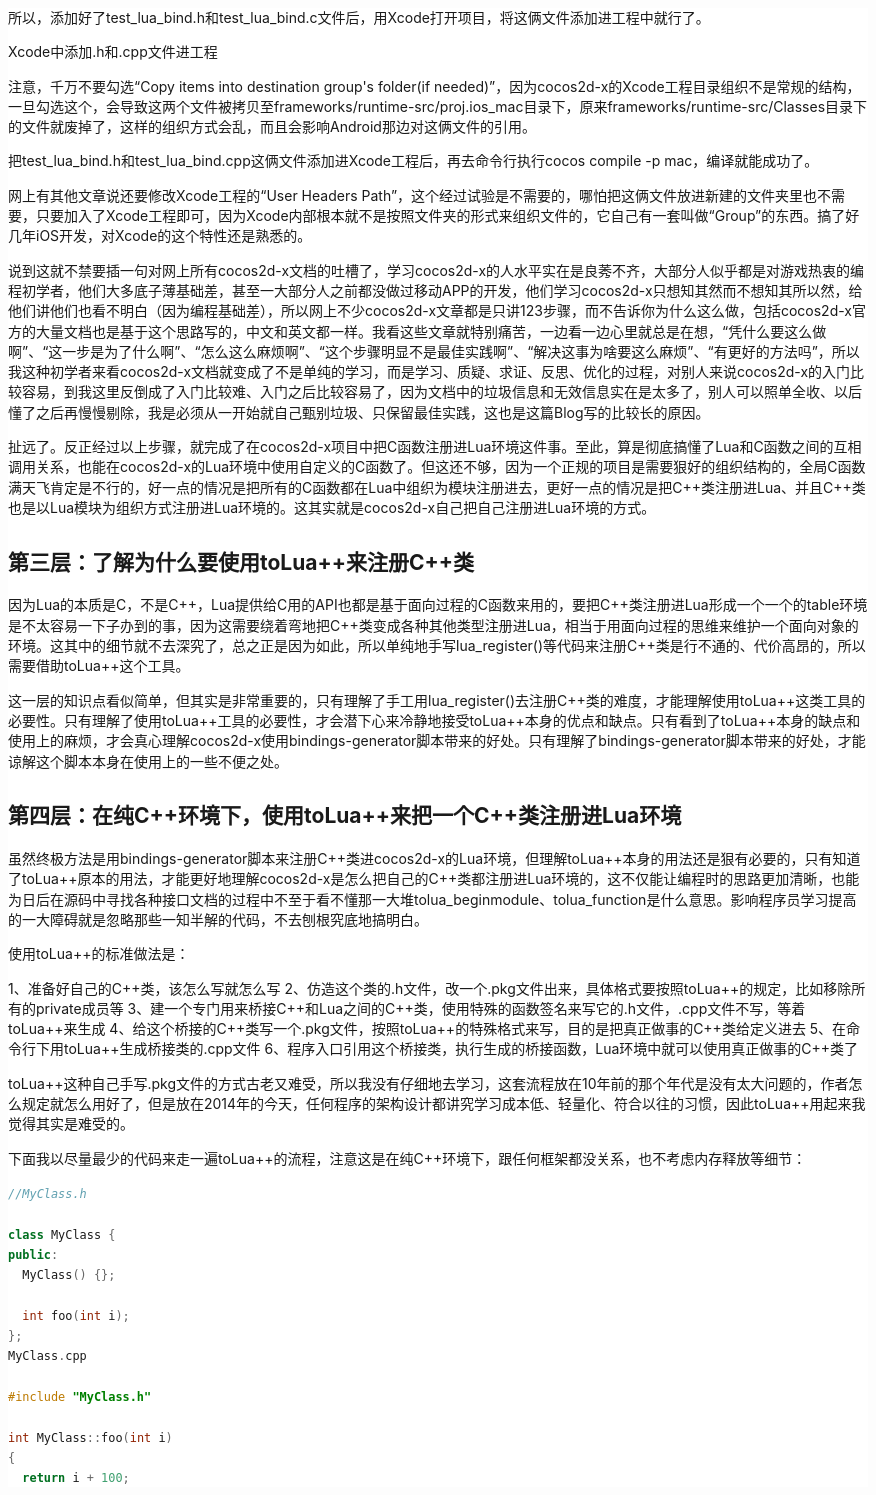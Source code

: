 所以，添加好了test_lua_bind.h和test_lua_bind.c文件后，用Xcode打开项目，将这俩文件添加进工程中就行了。

Xcode中添加.h和.cpp文件进工程

注意，千万不要勾选“Copy items into destination group's folder(if needed)”，因为cocos2d-x的Xcode工程目录组织不是常规的结构，一旦勾选这个，会导致这两个文件被拷贝至frameworks/runtime-src/proj.ios_mac目录下，原来frameworks/runtime-src/Classes目录下的文件就废掉了，这样的组织方式会乱，而且会影响Android那边对这俩文件的引用。

把test_lua_bind.h和test_lua_bind.cpp这俩文件添加进Xcode工程后，再去命令行执行cocos compile -p mac，编译就能成功了。

网上有其他文章说还要修改Xcode工程的“User Headers Path”，这个经过试验是不需要的，哪怕把这俩文件放进新建的文件夹里也不需要，只要加入了Xcode工程即可，因为Xcode内部根本就不是按照文件夹的形式来组织文件的，它自己有一套叫做“Group”的东西。搞了好几年iOS开发，对Xcode的这个特性还是熟悉的。

说到这就不禁要插一句对网上所有cocos2d-x文档的吐槽了，学习cocos2d-x的人水平实在是良莠不齐，大部分人似乎都是对游戏热衷的编程初学者，他们大多底子薄基础差，甚至一大部分人之前都没做过移动APP的开发，他们学习cocos2d-x只想知其然而不想知其所以然，给他们讲他们也看不明白（因为编程基础差），所以网上不少cocos2d-x文章都是只讲123步骤，而不告诉你为什么这么做，包括cocos2d-x官方的大量文档也是基于这个思路写的，中文和英文都一样。我看这些文章就特别痛苦，一边看一边心里就总是在想，“凭什么要这么做啊”、“这一步是为了什么啊”、“怎么这么麻烦啊”、“这个步骤明显不是最佳实践啊”、“解决这事为啥要这么麻烦”、“有更好的方法吗”，所以我这种初学者来看cocos2d-x文档就变成了不是单纯的学习，而是学习、质疑、求证、反思、优化的过程，对别人来说cocos2d-x的入门比较容易，到我这里反倒成了入门比较难、入门之后比较容易了，因为文档中的垃圾信息和无效信息实在是太多了，别人可以照单全收、以后懂了之后再慢慢剔除，我是必须从一开始就自己甄别垃圾、只保留最佳实践，这也是这篇Blog写的比较长的原因。

扯远了。反正经过以上步骤，就完成了在cocos2d-x项目中把C函数注册进Lua环境这件事。至此，算是彻底搞懂了Lua和C函数之间的互相调用关系，也能在cocos2d-x的Lua环境中使用自定义的C函数了。但这还不够，因为一个正规的项目是需要狠好的组织结构的，全局C函数满天飞肯定是不行的，好一点的情况是把所有的C函数都在Lua中组织为模块注册进去，更好一点的情况是把C++类注册进Lua、并且C++类也是以Lua模块为组织方式注册进Lua环境的。这其实就是cocos2d-x自己把自己注册进Lua环境的方式。

## 第三层：了解为什么要使用toLua++来注册C++类

因为Lua的本质是C，不是C++，Lua提供给C用的API也都是基于面向过程的C函数来用的，要把C++类注册进Lua形成一个一个的table环境是不太容易一下子办到的事，因为这需要绕着弯地把C++类变成各种其他类型注册进Lua，相当于用面向过程的思维来维护一个面向对象的环境。这其中的细节就不去深究了，总之正是因为如此，所以单纯地手写lua_register()等代码来注册C++类是行不通的、代价高昂的，所以需要借助toLua++这个工具。

这一层的知识点看似简单，但其实是非常重要的，只有理解了手工用lua_register()去注册C++类的难度，才能理解使用toLua++这类工具的必要性。只有理解了使用toLua++工具的必要性，才会潜下心来冷静地接受toLua++本身的优点和缺点。只有看到了toLua++本身的缺点和使用上的麻烦，才会真心理解cocos2d-x使用bindings-generator脚本带来的好处。只有理解了bindings-generator脚本带来的好处，才能谅解这个脚本本身在使用上的一些不便之处。

## 第四层：在纯C++环境下，使用toLua++来把一个C++类注册进Lua环境

虽然终极方法是用bindings-generator脚本来注册C++类进cocos2d-x的Lua环境，但理解toLua++本身的用法还是狠有必要的，只有知道了toLua++原本的用法，才能更好地理解cocos2d-x是怎么把自己的C++类都注册进Lua环境的，这不仅能让编程时的思路更加清晰，也能为日后在源码中寻找各种接口文档的过程中不至于看不懂那一大堆tolua_beginmodule、tolua_function是什么意思。影响程序员学习提高的一大障碍就是忽略那些一知半解的代码，不去刨根究底地搞明白。

使用toLua++的标准做法是：

1、准备好自己的C++类，该怎么写就怎么写
2、仿造这个类的.h文件，改一个.pkg文件出来，具体格式要按照toLua++的规定，比如移除所有的private成员等 3、建一个专门用来桥接C++和Lua之间的C++类，使用特殊的函数签名来写它的.h文件，.cpp文件不写，等着toLua++来生成
4、给这个桥接的C++类写一个.pkg文件，按照toLua++的特殊格式来写，目的是把真正做事的C++类给定义进去 5、在命令行下用toLua++生成桥接类的.cpp文件
6、程序入口引用这个桥接类，执行生成的桥接函数，Lua环境中就可以使用真正做事的C++类了

toLua++这种自己手写.pkg文件的方式古老又难受，所以我没有仔细地去学习，这套流程放在10年前的那个年代是没有太大问题的，作者怎么规定就怎么用好了，但是放在2014年的今天，任何程序的架构设计都讲究学习成本低、轻量化、符合以往的习惯，因此toLua++用起来我觉得其实是难受的。

下面我以尽量最少的代码来走一遍toLua++的流程，注意这是在纯C++环境下，跟任何框架都没关系，也不考虑内存释放等细节：

```cpp
//MyClass.h

class MyClass {
public:
  MyClass() {};

  int foo(int i);
};
MyClass.cpp

#include "MyClass.h"

int MyClass::foo(int i)
{
  return i + 100;
```